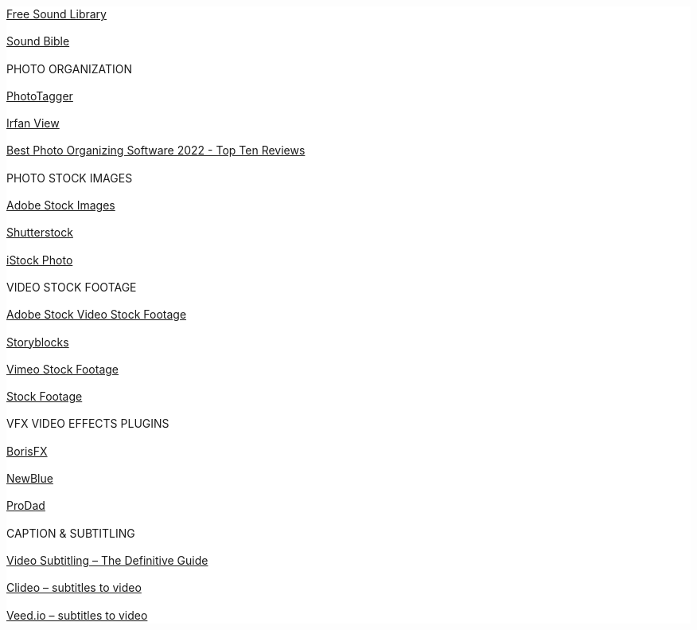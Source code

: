 [Free Sound Library](https://www.freesoundslibrary.com/radio-tuning-sound-effect{:target="_blank"}) 

[Sound Bible](https://soundbible.com{:target="_blank"}) 

 

PHOTO ORGANIZATION 

[PhotoTagger](http://www.phototagger.org{:target="_blank"}) 

[Irfan View](https://www.irfanview.com{:target="_blank"}) 

[Best Photo Organizing Software 2022 - Top Ten Reviews](https://www.toptenreviews.com/best-photo-organizing-software{:target="_blank"}) 

 

PHOTO STOCK IMAGES 

[Adobe Stock Images](https://stock.adobe.com{:target="_blank"}) 

[Shutterstock](https://www.shutterstock.com{:target="_blank"}) 

[iStock Photo](https://www.istockphoto.com{:target="_blank"}) 

 

VIDEO STOCK FOOTAGE 

[Adobe Stock Video Stock Footage](https://stock.adobe.com/video{:target="_blank"}) 

[Storyblocks](https://www.storyblocks.com/video/footage{:target="_blank"}) 

[Vimeo Stock Footage](https://vimeo.com/stock{:target="_blank"}) 

[Stock Footage](https://stockfootage.com{:target="_blank"}) 

VFX VIDEO EFFECTS PLUGINS 

[BorisFX](https://borisfx.com{:target="_blank"}) 

[NewBlue](https://newbluefx.com{:target="_blank"}) 

[ProDad](https://www.prodad.com{:target="_blank"}) 

CAPTION & SUBTITLING 

[Video Subtitling – The Definitive Guide](https://programminginsider.com/video-subtitling-the-definitive-guide{:target="_blank"}) 

[Clideo – subtitles to video](https://clideo.com/add-subtitles-to-video{:target="_blank"}) 

[Veed.io – subtitles to video](https://www.veed.io{:target="_blank"}) 

